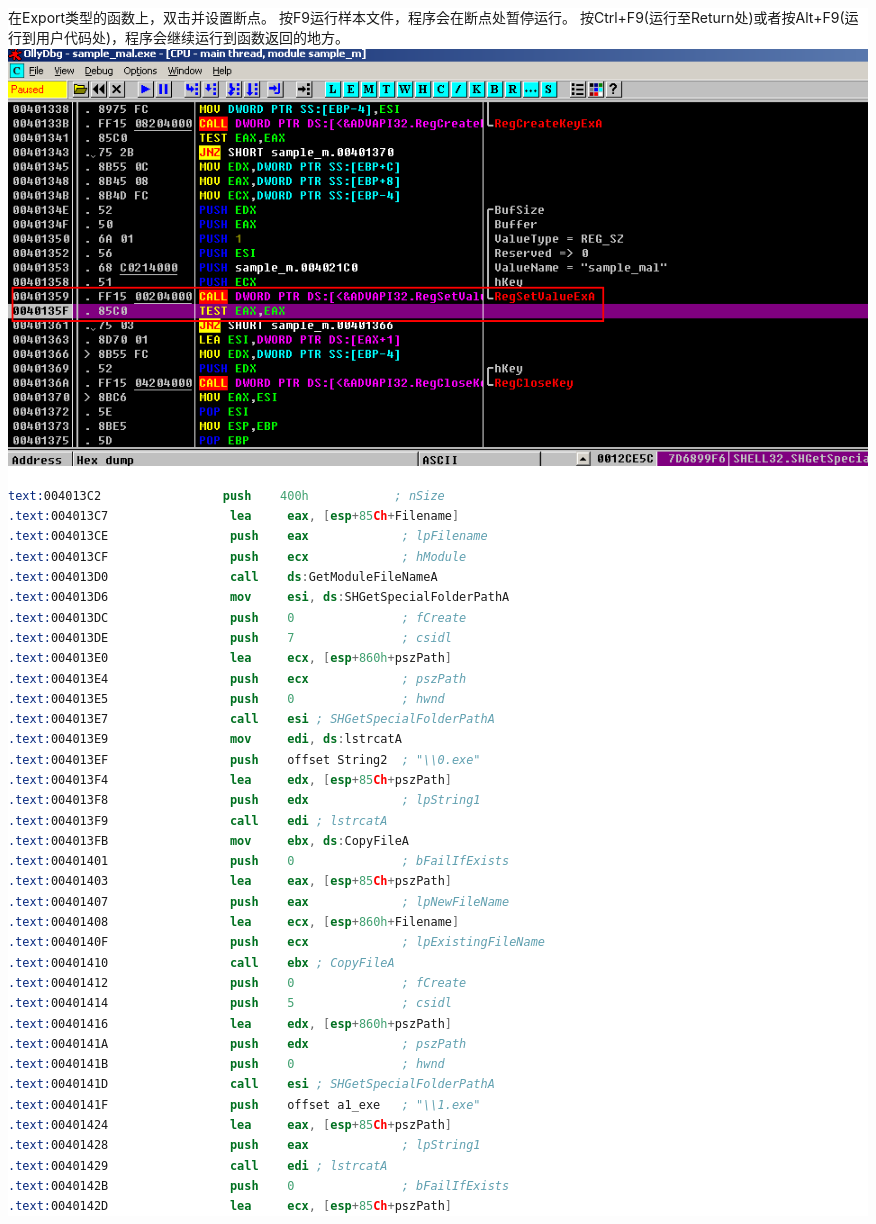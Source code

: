 在Export类型的函数上，双击并设置断点。
按F9运行样本文件，程序会在断点处暂停运行。
按Ctrl+F9(运行至Return处)或者按Alt+F9(运行到用户代码处)，程序会继续运行到函数返回的地方。
![Alt text](/img/interestingBin/1488947599525.png)



```nasm
text:004013C2                 push    400h            ; nSize
.text:004013C7                 lea     eax, [esp+85Ch+Filename]
.text:004013CE                 push    eax             ; lpFilename
.text:004013CF                 push    ecx             ; hModule
.text:004013D0                 call    ds:GetModuleFileNameA
.text:004013D6                 mov     esi, ds:SHGetSpecialFolderPathA
.text:004013DC                 push    0               ; fCreate
.text:004013DE                 push    7               ; csidl
.text:004013E0                 lea     ecx, [esp+860h+pszPath]
.text:004013E4                 push    ecx             ; pszPath
.text:004013E5                 push    0               ; hwnd
.text:004013E7                 call    esi ; SHGetSpecialFolderPathA
.text:004013E9                 mov     edi, ds:lstrcatA
.text:004013EF                 push    offset String2  ; "\\0.exe"
.text:004013F4                 lea     edx, [esp+85Ch+pszPath]
.text:004013F8                 push    edx             ; lpString1
.text:004013F9                 call    edi ; lstrcatA
.text:004013FB                 mov     ebx, ds:CopyFileA
.text:00401401                 push    0               ; bFailIfExists
.text:00401403                 lea     eax, [esp+85Ch+pszPath]
.text:00401407                 push    eax             ; lpNewFileName
.text:00401408                 lea     ecx, [esp+860h+Filename]
.text:0040140F                 push    ecx             ; lpExistingFileName
.text:00401410                 call    ebx ; CopyFileA
.text:00401412                 push    0               ; fCreate
.text:00401414                 push    5               ; csidl
.text:00401416                 lea     edx, [esp+860h+pszPath]
.text:0040141A                 push    edx             ; pszPath
.text:0040141B                 push    0               ; hwnd
.text:0040141D                 call    esi ; SHGetSpecialFolderPathA
.text:0040141F                 push    offset a1_exe   ; "\\1.exe"
.text:00401424                 lea     eax, [esp+85Ch+pszPath]
.text:00401428                 push    eax             ; lpString1
.text:00401429                 call    edi ; lstrcatA
.text:0040142B                 push    0               ; bFailIfExists
.text:0040142D                 lea     ecx, [esp+85Ch+pszPath]
```